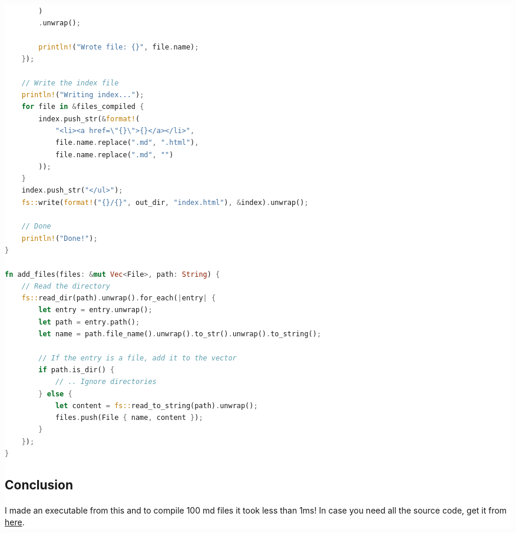 ```rust
        )
        .unwrap();

        println!("Wrote file: {}", file.name);
    });

    // Write the index file
    println!("Writing index...");
    for file in &files_compiled {
        index.push_str(&format!(
            "<li><a href=\"{}\">{}</a></li>",
            file.name.replace(".md", ".html"),
            file.name.replace(".md", "")
        ));
    }
    index.push_str("</ul>");
    fs::write(format!("{}/{}", out_dir, "index.html"), &index).unwrap();

    // Done
    println!("Done!");
}

fn add_files(files: &mut Vec<File>, path: String) {
    // Read the directory
    fs::read_dir(path).unwrap().for_each(|entry| {
        let entry = entry.unwrap();
        let path = entry.path();
        let name = path.file_name().unwrap().to_str().unwrap().to_string();

        // If the entry is a file, add it to the vector
        if path.is_dir() {
            // .. Ignore directories
        } else {
            let content = fs::read_to_string(path).unwrap();
            files.push(File { name, content });
        }
    });
}
```

## Conclusion

I made an executable from this and to compile 100 md files it took less than 1ms! In case you need all the source code, get it from [here](https://github.com/Posandu/simple-static-site-generator).
